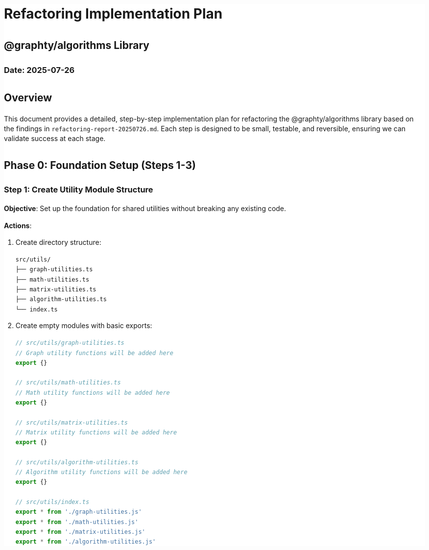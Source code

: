 # Refactoring Implementation Plan
## @graphty/algorithms Library
### Date: 2025-07-26

## Overview

This document provides a detailed, step-by-step implementation plan for refactoring the @graphty/algorithms library based on the findings in `refactoring-report-20250726.md`. Each step is designed to be small, testable, and reversible, ensuring we can validate success at each stage.

## Phase 0: Foundation Setup (Steps 1-3)

### Step 1: Create Utility Module Structure
**Objective**: Set up the foundation for shared utilities without breaking any existing code.

**Actions**:
1. Create directory structure:
   ```
   src/utils/
   ├── graph-utilities.ts
   ├── math-utilities.ts
   ├── matrix-utilities.ts
   ├── algorithm-utilities.ts
   └── index.ts
   ```

2. Create empty modules with basic exports:
   ```typescript
   // src/utils/graph-utilities.ts
   // Graph utility functions will be added here
   export {}
   
   // src/utils/math-utilities.ts
   // Math utility functions will be added here
   export {}
   
   // src/utils/matrix-utilities.ts
   // Matrix utility functions will be added here
   export {}
   
   // src/utils/algorithm-utilities.ts
   // Algorithm utility functions will be added here
   export {}
   
   // src/utils/index.ts
   export * from './graph-utilities.js'
   export * from './math-utilities.js'
   export * from './matrix-utilities.js'
   export * from './algorithm-utilities.js'
   ```
